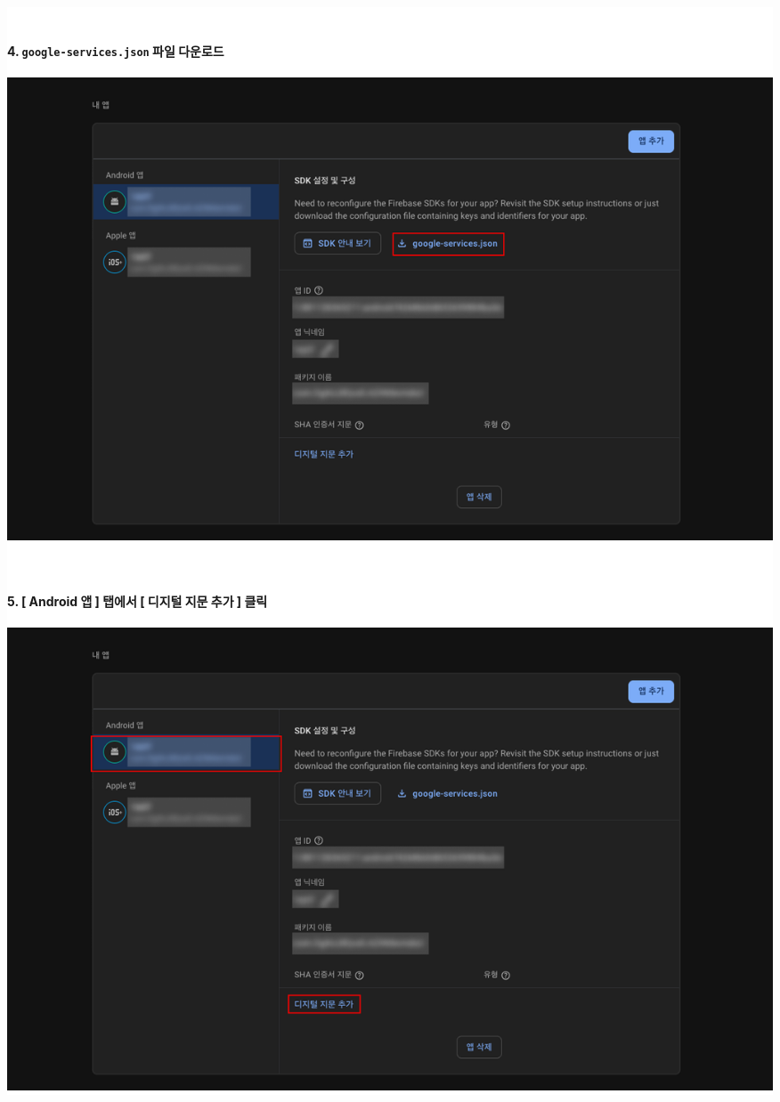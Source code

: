 <br/>

#### 4. `google-services.json` 파일 다운로드

![firebase_download_google_services](../../../static/img/docs/google/firebase_download_google_services.png)

<br/>

#### 5. [ Android 앱 ] 탭에서 [ 디지털 지문 추가 ] 클릭

![firebase_android_add_fingerprint](../../../static/img/docs/google/firebase_android_add_fingerprint.png)
